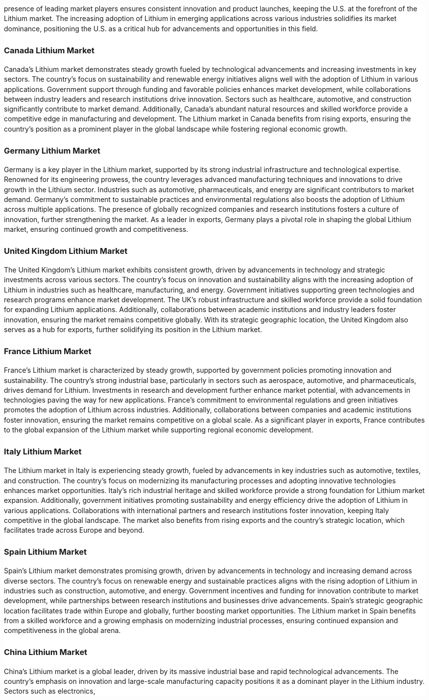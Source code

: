 presence of leading market players ensures consistent innovation and product launches, keeping the U.S. at the forefront of the Lithium market. The increasing adoption of Lithium in emerging applications across various industries solidifies its market dominance, positioning the U.S. as a critical hub for advancements and opportunities in this field.</p><h3>Canada Lithium Market</h3><p>Canada&rsquo;s Lithium market demonstrates steady growth fueled by technological advancements and increasing investments in key sectors. The country&rsquo;s focus on sustainability and renewable energy initiatives aligns well with the adoption of Lithium in various applications. Government support through funding and favorable policies enhances market development, while collaborations between industry leaders and research institutions drive innovation. Sectors such as healthcare, automotive, and construction significantly contribute to market demand. Additionally, Canada&rsquo;s abundant natural resources and skilled workforce provide a competitive edge in manufacturing and development. The Lithium market in Canada benefits from rising exports, ensuring the country&rsquo;s position as a prominent player in the global landscape while fostering regional economic growth.</p><h3>Germany Lithium Market</h3><p>Germany is a key player in the Lithium market, supported by its strong industrial infrastructure and technological expertise. Renowned for its engineering prowess, the country leverages advanced manufacturing techniques and innovations to drive growth in the Lithium sector. Industries such as automotive, pharmaceuticals, and energy are significant contributors to market demand. Germany&rsquo;s commitment to sustainable practices and environmental regulations also boosts the adoption of Lithium across multiple applications. The presence of globally recognized companies and research institutions fosters a culture of innovation, further strengthening the market. As a leader in exports, Germany plays a pivotal role in shaping the global Lithium market, ensuring continued growth and competitiveness.</p><h3>United Kingdom Lithium Market</h3><p>The United Kingdom&rsquo;s Lithium market exhibits consistent growth, driven by advancements in technology and strategic investments across various sectors. The country&rsquo;s focus on innovation and sustainability aligns with the increasing adoption of Lithium in industries such as healthcare, manufacturing, and energy. Government initiatives supporting green technologies and research programs enhance market development. The UK&rsquo;s robust infrastructure and skilled workforce provide a solid foundation for expanding Lithium applications. Additionally, collaborations between academic institutions and industry leaders foster innovation, ensuring the market remains competitive globally. With its strategic geographic location, the United Kingdom also serves as a hub for exports, further solidifying its position in the Lithium market.</p><h3>France Lithium Market</h3><p>France&rsquo;s Lithium market is characterized by steady growth, supported by government policies promoting innovation and sustainability. The country&rsquo;s strong industrial base, particularly in sectors such as aerospace, automotive, and pharmaceuticals, drives demand for Lithium. Investments in research and development further enhance market potential, with advancements in technologies paving the way for new applications. France&rsquo;s commitment to environmental regulations and green initiatives promotes the adoption of Lithium across industries. Additionally, collaborations between companies and academic institutions foster innovation, ensuring the market remains competitive on a global scale. As a significant player in exports, France contributes to the global expansion of the Lithium market while supporting regional economic development.</p><h3>Italy Lithium Market</h3><p>The Lithium market in Italy is experiencing steady growth, fueled by advancements in key industries such as automotive, textiles, and construction. The country&rsquo;s focus on modernizing its manufacturing processes and adopting innovative technologies enhances market opportunities. Italy&rsquo;s rich industrial heritage and skilled workforce provide a strong foundation for Lithium market expansion. Additionally, government initiatives promoting sustainability and energy efficiency drive the adoption of Lithium in various applications. Collaborations with international partners and research institutions foster innovation, keeping Italy competitive in the global landscape. The market also benefits from rising exports and the country&rsquo;s strategic location, which facilitates trade across Europe and beyond.</p><h3>Spain Lithium Market</h3><p>Spain&rsquo;s Lithium market demonstrates promising growth, driven by advancements in technology and increasing demand across diverse sectors. The country&rsquo;s focus on renewable energy and sustainable practices aligns with the rising adoption of Lithium in industries such as construction, automotive, and energy. Government incentives and funding for innovation contribute to market development, while partnerships between research institutions and businesses drive advancements. Spain&rsquo;s strategic geographic location facilitates trade within Europe and globally, further boosting market opportunities. The Lithium market in Spain benefits from a skilled workforce and a growing emphasis on modernizing industrial processes, ensuring continued expansion and competitiveness in the global arena.</p><h3>China Lithium Market</h3><p>China&rsquo;s Lithium market is a global leader, driven by its massive industrial base and rapid technological advancements. The country&rsquo;s emphasis on innovation and large-scale manufacturing capacity positions it as a dominant player in the Lithium industry. Sectors such as electronics,